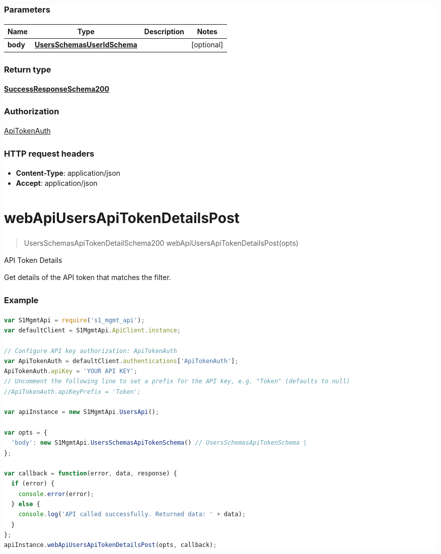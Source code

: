 ### Parameters

Name | Type | Description  | Notes
------------- | ------------- | ------------- | -------------
 **body** | [**UsersSchemasUserIdSchema**](UsersSchemasUserIdSchema.md)|  | [optional] 

### Return type

[**SuccessResponseSchema200**](SuccessResponseSchema200.md)

### Authorization

[ApiTokenAuth](../README.md#ApiTokenAuth)

### HTTP request headers

 - **Content-Type**: application/json
 - **Accept**: application/json

<a name="webApiUsersApiTokenDetailsPost"></a>
# **webApiUsersApiTokenDetailsPost**
> UsersSchemasApiTokenDetailSchema200 webApiUsersApiTokenDetailsPost(opts)

API Token Details

Get details of the API token that matches the filter.

### Example
```javascript
var S1MgmtApi = require('s1_mgmt_api');
var defaultClient = S1MgmtApi.ApiClient.instance;

// Configure API key authorization: ApiTokenAuth
var ApiTokenAuth = defaultClient.authentications['ApiTokenAuth'];
ApiTokenAuth.apiKey = 'YOUR API KEY';
// Uncomment the following line to set a prefix for the API key, e.g. "Token" (defaults to null)
//ApiTokenAuth.apiKeyPrefix = 'Token';

var apiInstance = new S1MgmtApi.UsersApi();

var opts = { 
  'body': new S1MgmtApi.UsersSchemasApiTokenSchema() // UsersSchemasApiTokenSchema | 
};

var callback = function(error, data, response) {
  if (error) {
    console.error(error);
  } else {
    console.log('API called successfully. Returned data: ' + data);
  }
};
apiInstance.webApiUsersApiTokenDetailsPost(opts, callback);
```
